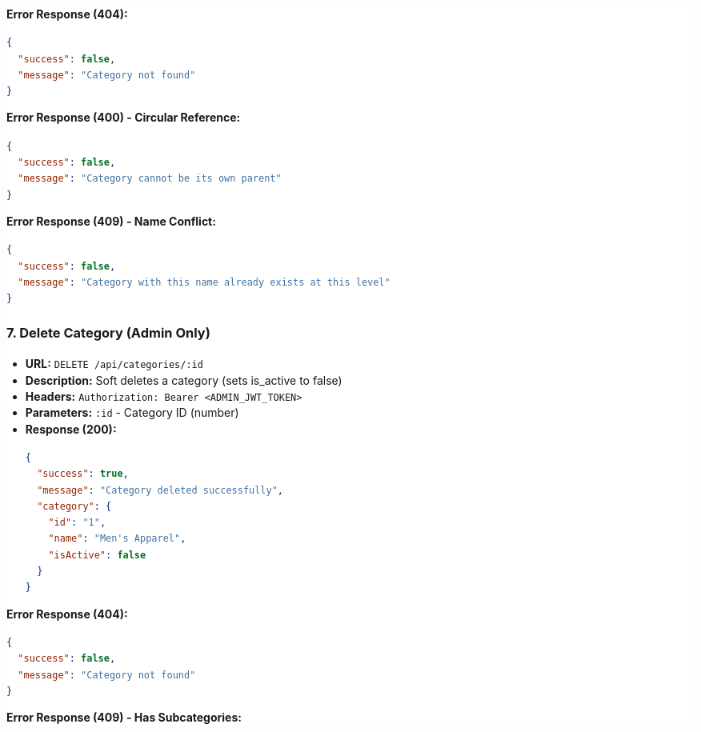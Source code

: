 **Error Response (404):**

```json
{
  "success": false,
  "message": "Category not found"
}
```

**Error Response (400) - Circular Reference:**

```json
{
  "success": false,
  "message": "Category cannot be its own parent"
}
```

**Error Response (409) - Name Conflict:**

```json
{
  "success": false,
  "message": "Category with this name already exists at this level"
}
```

### 7. Delete Category (Admin Only)

- **URL:** `DELETE /api/categories/:id`
- **Description:** Soft deletes a category (sets is_active to false)
- **Headers:** `Authorization: Bearer <ADMIN_JWT_TOKEN>`
- **Parameters:** `:id` - Category ID (number)
- **Response (200):**
  ```json
  {
    "success": true,
    "message": "Category deleted successfully",
    "category": {
      "id": "1",
      "name": "Men's Apparel",
      "isActive": false
    }
  }
  ```

**Error Response (404):**

```json
{
  "success": false,
  "message": "Category not found"
}
```

**Error Response (409) - Has Subcategories:**
